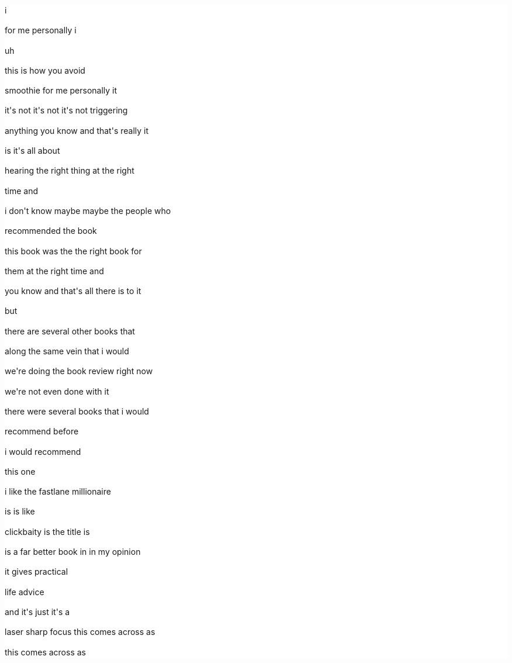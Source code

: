 i

for me personally i

uh

this is how you avoid

smoothie for me personally it

it&#39;s not it&#39;s not it&#39;s not triggering

anything you know and that&#39;s really it

is it&#39;s all about

hearing the right thing at the right

time and

i don&#39;t know maybe maybe the people who

recommended the book

this book was the the right book for

them at the right time and

you know and that&#39;s all there is to it

but

there are several other books that

along the same vein that i would

we&#39;re doing the book review right now

we&#39;re not even done with it

there were several books that i would

recommend before

i would recommend

this one

i like the fastlane millionaire

is is like

clickbaity is the title is

is a far better book in in my opinion

it gives practical

life advice

and it&#39;s just it&#39;s a

laser sharp focus this comes across as

this comes across as
